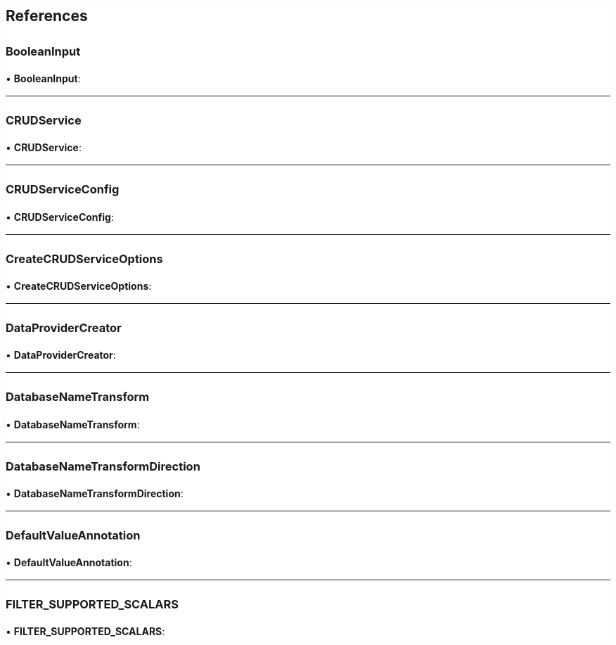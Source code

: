 ## References

###  BooleanInput

• **BooleanInput**:

___

###  CRUDService

• **CRUDService**:

___

###  CRUDServiceConfig

• **CRUDServiceConfig**:

___

###  CreateCRUDServiceOptions

• **CreateCRUDServiceOptions**:

___

###  DataProviderCreator

• **DataProviderCreator**:

___

###  DatabaseNameTransform

• **DatabaseNameTransform**:

___

###  DatabaseNameTransformDirection

• **DatabaseNameTransformDirection**:

___

###  DefaultValueAnnotation

• **DefaultValueAnnotation**:

___

###  FILTER_SUPPORTED_SCALARS

• **FILTER_SUPPORTED_SCALARS**:
